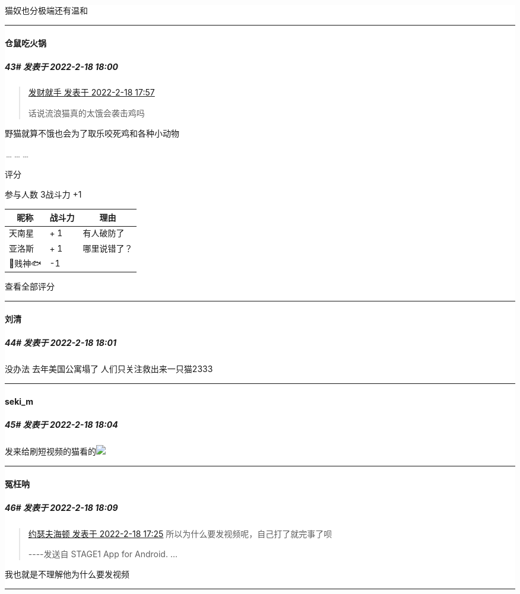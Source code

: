猫奴也分极端还有温和

*****

####  仓鼠吃火锅  
##### 43#       发表于 2022-2-18 18:00

<blockquote><a href="httphttps://bbs.saraba1st.com/2b/forum.php?mod=redirect&amp;goto=findpost&amp;pid=54742953&amp;ptid=2053341" target="_blank">发财就手 发表于 2022-2-18 17:57</a>

话说流浪猫真的太饿会袭击鸡吗</blockquote>
野猫就算不饿也会为了取乐咬死鸡和各种小动物

﹍﹍﹍

评分

 参与人数 3战斗力 +1

|昵称|战斗力|理由|
|----|---|---|
| 天南星| + 1|有人破防了|
| 亚洛斯| + 1|哪里说错了？|
| 🔪贱神🐟|-1||

查看全部评分

*****

####  刘清  
##### 44#       发表于 2022-2-18 18:01

没办法 去年美国公寓塌了 人们只关注救出来一只猫2333

*****

####  seki_m  
##### 45#       发表于 2022-2-18 18:04

发来给刷短视频的猫看的<img src="https://static.saraba1st.com/image/smiley/face2017/035.png" referrerpolicy="no-referrer">

*****

####  冤枉呐  
##### 46#       发表于 2022-2-18 18:09

<blockquote><a href="httphttps://bbs.saraba1st.com/2b/forum.php?mod=redirect&amp;goto=findpost&amp;pid=54742549&amp;ptid=2053341" target="_blank">约瑟夫海顿 发表于 2022-2-18 17:25</a>
所以为什么要发视频呢，自己打了就完事了呗

----发送自 STAGE1 App for Android. ...</blockquote>
我也就是不理解他为什么要发视频

*****
